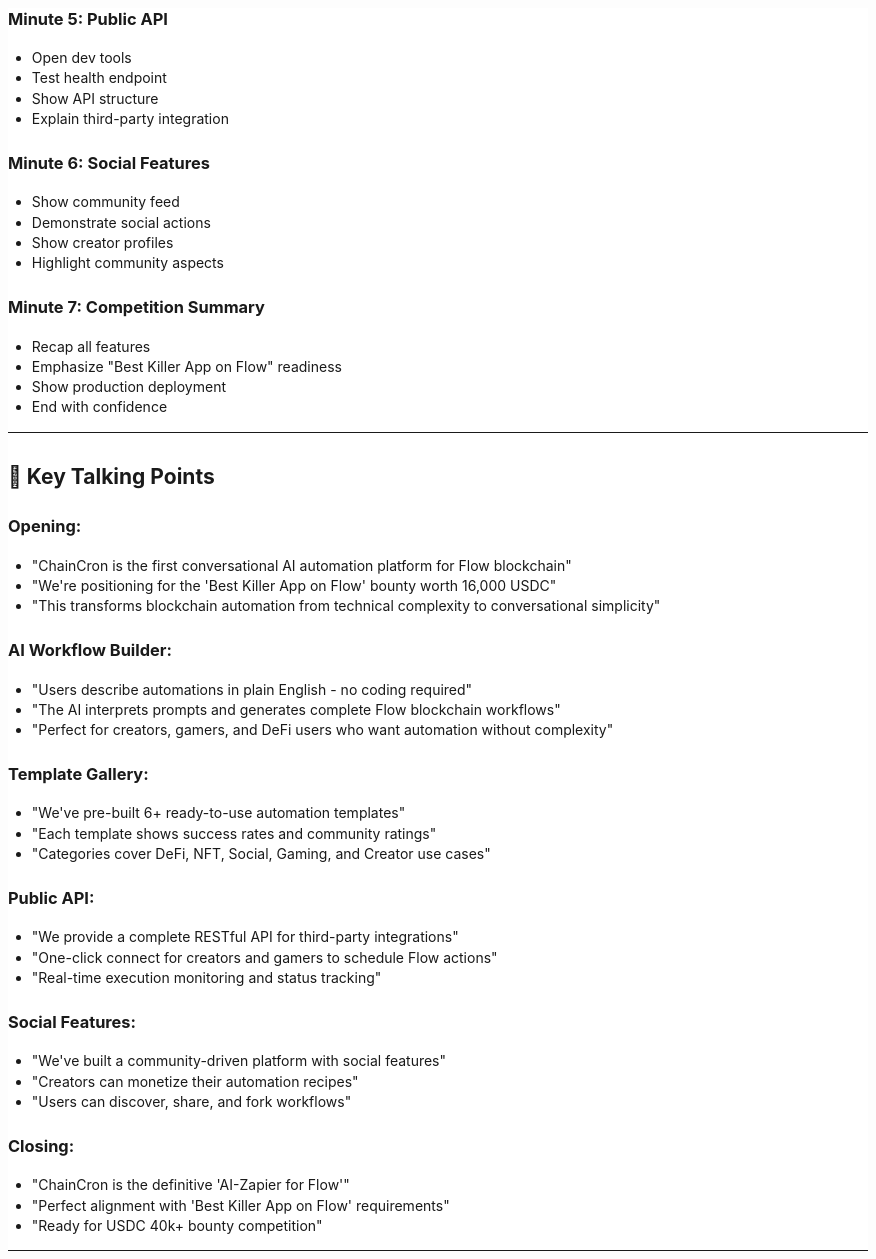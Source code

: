 ### **Minute 5: Public API**
- Open dev tools
- Test health endpoint
- Show API structure
- Explain third-party integration

### **Minute 6: Social Features**
- Show community feed
- Demonstrate social actions
- Show creator profiles
- Highlight community aspects

### **Minute 7: Competition Summary**
- Recap all features
- Emphasize "Best Killer App on Flow" readiness
- Show production deployment
- End with confidence

---

## 💬 **Key Talking Points**

### **Opening**:
- "ChainCron is the first conversational AI automation platform for Flow blockchain"
- "We're positioning for the 'Best Killer App on Flow' bounty worth 16,000 USDC"
- "This transforms blockchain automation from technical complexity to conversational simplicity"

### **AI Workflow Builder**:
- "Users describe automations in plain English - no coding required"
- "The AI interprets prompts and generates complete Flow blockchain workflows"
- "Perfect for creators, gamers, and DeFi users who want automation without complexity"

### **Template Gallery**:
- "We've pre-built 6+ ready-to-use automation templates"
- "Each template shows success rates and community ratings"
- "Categories cover DeFi, NFT, Social, Gaming, and Creator use cases"

### **Public API**:
- "We provide a complete RESTful API for third-party integrations"
- "One-click connect for creators and gamers to schedule Flow actions"
- "Real-time execution monitoring and status tracking"

### **Social Features**:
- "We've built a community-driven platform with social features"
- "Creators can monetize their automation recipes"
- "Users can discover, share, and fork workflows"

### **Closing**:
- "ChainCron is the definitive 'AI-Zapier for Flow'"
- "Perfect alignment with 'Best Killer App on Flow' requirements"
- "Ready for USDC 40k+ bounty competition"

---